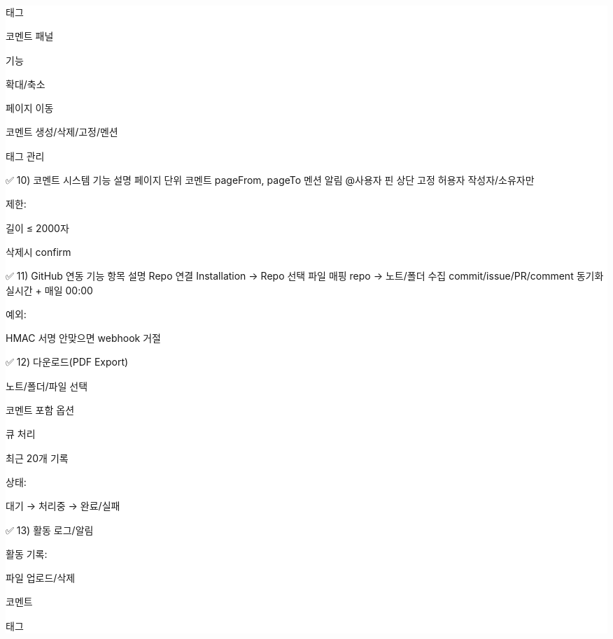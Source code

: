 태그

코멘트 패널

기능

확대/축소

페이지 이동

코멘트 생성/삭제/고정/멘션

태그 관리

✅ 10) 코멘트 시스템
기능	설명
페이지 단위 코멘트	pageFrom, pageTo
멘션 알림	@사용자
핀	상단 고정
허용자	작성자/소유자만

제한:

길이 ≤ 2000자

삭제시 confirm

✅ 11) GitHub 연동
기능
항목	설명
Repo 연결	Installation → Repo 선택
파일 매핑	repo → 노트/폴더
수집	commit/issue/PR/comment
동기화	실시간 + 매일 00:00

예외:

HMAC 서명 안맞으면 webhook 거절

✅ 12) 다운로드(PDF Export)

노트/폴더/파일 선택

코멘트 포함 옵션

큐 처리

최근 20개 기록

상태:

대기 → 처리중 → 완료/실패

✅ 13) 활동 로그/알림

활동 기록:

파일 업로드/삭제

코멘트

태그
